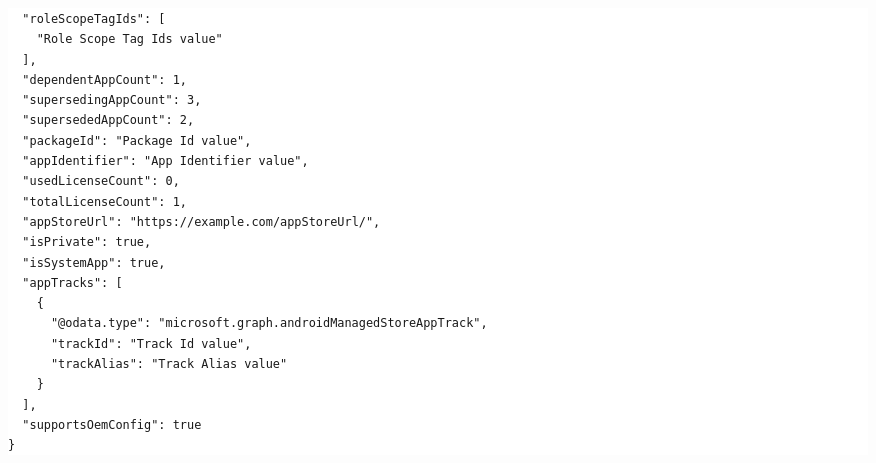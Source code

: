 ```http
  "roleScopeTagIds": [
    "Role Scope Tag Ids value"
  ],
  "dependentAppCount": 1,
  "supersedingAppCount": 3,
  "supersededAppCount": 2,
  "packageId": "Package Id value",
  "appIdentifier": "App Identifier value",
  "usedLicenseCount": 0,
  "totalLicenseCount": 1,
  "appStoreUrl": "https://example.com/appStoreUrl/",
  "isPrivate": true,
  "isSystemApp": true,
  "appTracks": [
    {
      "@odata.type": "microsoft.graph.androidManagedStoreAppTrack",
      "trackId": "Track Id value",
      "trackAlias": "Track Alias value"
    }
  ],
  "supportsOemConfig": true
}
```
